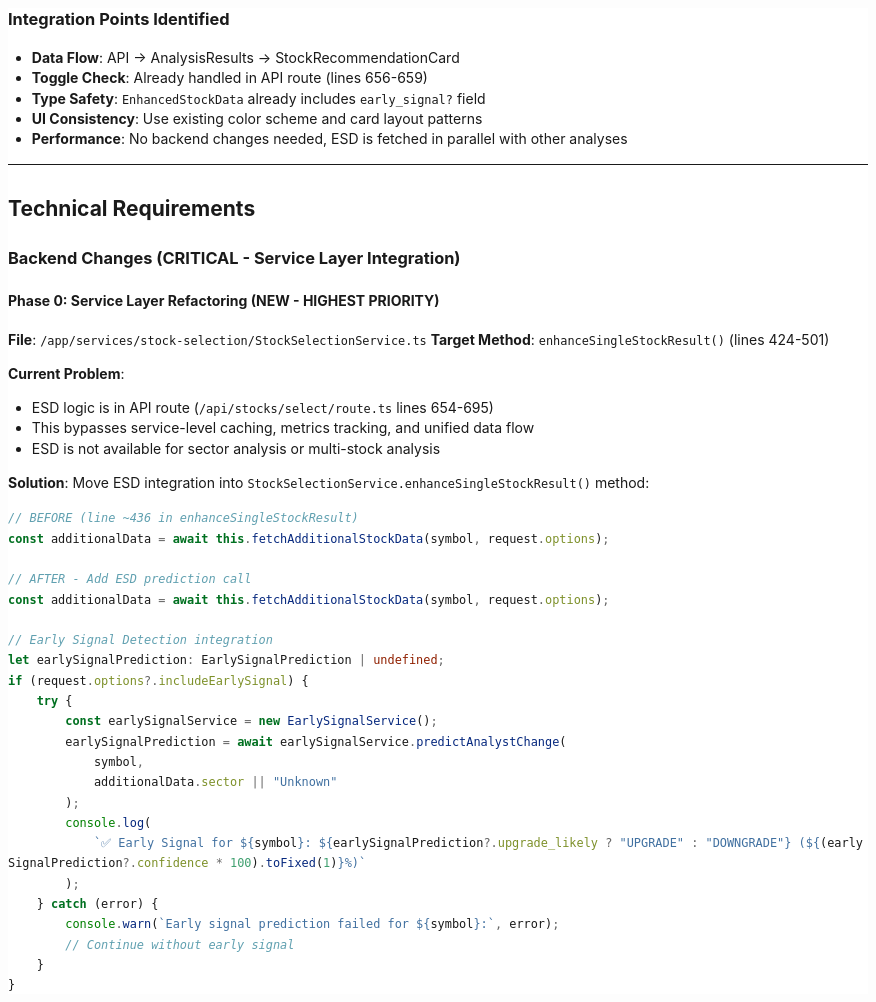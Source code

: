 ### Integration Points Identified

- **Data Flow**: API → AnalysisResults → StockRecommendationCard
- **Toggle Check**: Already handled in API route (lines 656-659)
- **Type Safety**: `EnhancedStockData` already includes `early_signal?` field
- **UI Consistency**: Use existing color scheme and card layout patterns
- **Performance**: No backend changes needed, ESD is fetched in parallel with other analyses

---

## Technical Requirements

### Backend Changes (CRITICAL - Service Layer Integration)

#### Phase 0: Service Layer Refactoring (NEW - HIGHEST PRIORITY)

**File**: `/app/services/stock-selection/StockSelectionService.ts`
**Target Method**: `enhanceSingleStockResult()` (lines 424-501)

**Current Problem**:

- ESD logic is in API route (`/api/stocks/select/route.ts` lines 654-695)
- This bypasses service-level caching, metrics tracking, and unified data flow
- ESD is not available for sector analysis or multi-stock analysis

**Solution**:
Move ESD integration into `StockSelectionService.enhanceSingleStockResult()` method:

```typescript
// BEFORE (line ~436 in enhanceSingleStockResult)
const additionalData = await this.fetchAdditionalStockData(symbol, request.options);

// AFTER - Add ESD prediction call
const additionalData = await this.fetchAdditionalStockData(symbol, request.options);

// Early Signal Detection integration
let earlySignalPrediction: EarlySignalPrediction | undefined;
if (request.options?.includeEarlySignal) {
	try {
		const earlySignalService = new EarlySignalService();
		earlySignalPrediction = await earlySignalService.predictAnalystChange(
			symbol,
			additionalData.sector || "Unknown"
		);
		console.log(
			`✅ Early Signal for ${symbol}: ${earlySignalPrediction?.upgrade_likely ? "UPGRADE" : "DOWNGRADE"} (${(earlySignalPrediction?.confidence * 100).toFixed(1)}%)`
		);
	} catch (error) {
		console.warn(`Early signal prediction failed for ${symbol}:`, error);
		// Continue without early signal
	}
}
```
